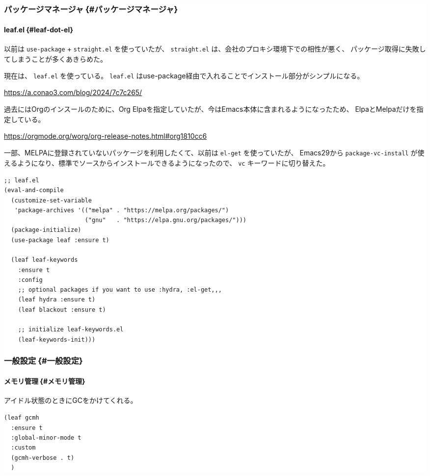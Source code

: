 
### パッケージマネージャ {#パッケージマネージャ}


#### leaf.el {#leaf-dot-el}

以前は `use-package` + `straight.el` を使っていたが、
 `straight.el` は、会社のプロキシ環境下での相性が悪く、
パッケージ取得に失敗してしまうことが多くあきらめた。

現在は、 `leaf.el` を使っている。
`leaf.el` はuse-package経由で入れることでインストール部分がシンプルになる。

<https://a.conao3.com/blog/2024/7c7c265/>

過去にはOrgのインスールのために、Org Elpaを指定していたが、今はEmacs本体に含まれるようになったため、
ElpaとMelpaだけを指定している。

<https://orgmode.org/worg/org-release-notes.html#org1810cc6>

一部、MELPAに登録されていないパッケージを利用したくて、以前は `el-get` を使っていたが、
Emacs29から `package-vc-install` が使えるようになり、標準でソースからインストールできるようになったので、
`vc` キーワードに切り替えた。

```emacs-lisp
;; leaf.el
(eval-and-compile
  (customize-set-variable
   'package-archives '(("melpa" . "https://melpa.org/packages/")
                       ("gnu"   . "https://elpa.gnu.org/packages/")))
  (package-initialize)
  (use-package leaf :ensure t)

  (leaf leaf-keywords
    :ensure t
    :config
    ;; optional packages if you want to use :hydra, :el-get,,,
    (leaf hydra :ensure t)
    (leaf blackout :ensure t)

    ;; initialize leaf-keywords.el
    (leaf-keywords-init)))
```


### 一般設定 {#一般設定}


#### メモリ管理 {#メモリ管理}

アイドル状態のときにGCをかけてくれる。

```emacs-lisp
(leaf gcmh
  :ensure t
  :global-minor-mode t
  :custom
  (gcmh-verbose . t)
  )
```
